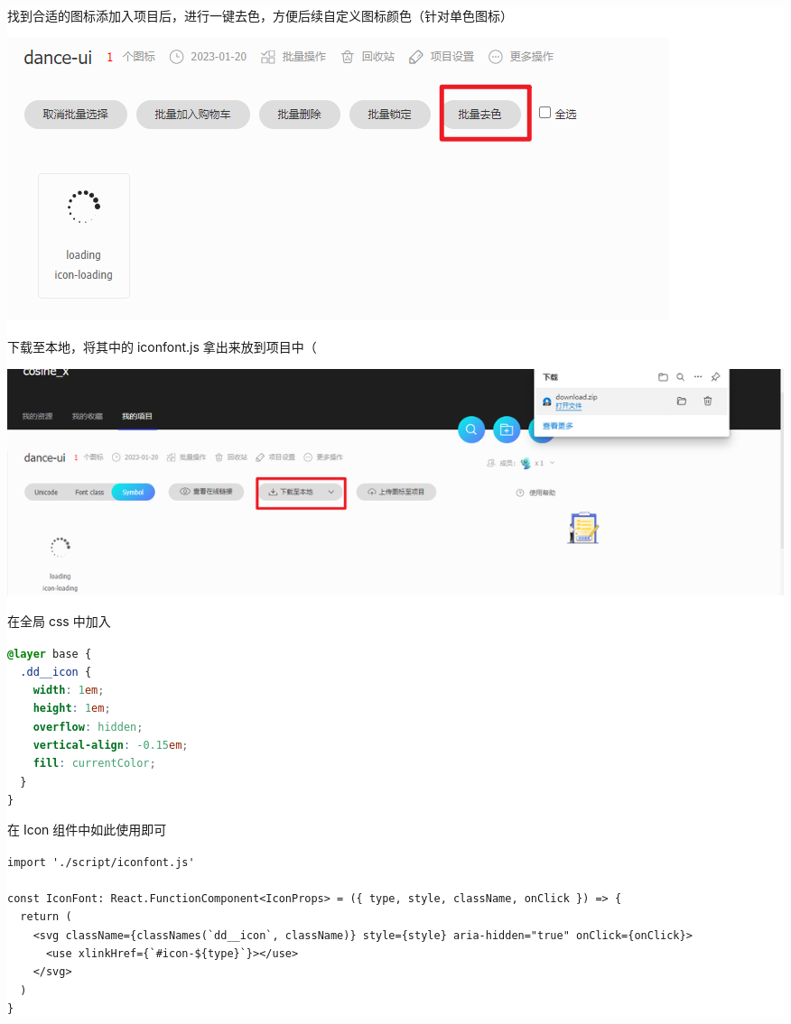 找到合适的图标添加入项目后，进行一键去色，方便后续自定义图标颜色（针对单色图标）

![image-20230120203135956](assets/image-20230120203135956.png)

下载至本地，将其中的 iconfont.js 拿出来放到项目中（

![image-20230120203208122](assets/image-20230120203208122.png)

在全局 css 中加入

```css
@layer base {
  .dd__icon {
    width: 1em;
    height: 1em;
    overflow: hidden;
    vertical-align: -0.15em;
    fill: currentColor;
  }
}
```

在 Icon 组件中如此使用即可

```tsx
import './script/iconfont.js'

const IconFont: React.FunctionComponent<IconProps> = ({ type, style, className, onClick }) => {
  return (
    <svg className={classNames(`dd__icon`, className)} style={style} aria-hidden="true" onClick={onClick}>
      <use xlinkHref={`#icon-${type}`}></use>
    </svg>
  )
}
```
